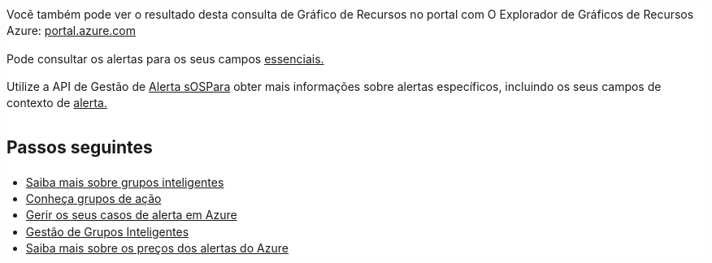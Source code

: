 Você também pode ver o resultado desta consulta de Gráfico de Recursos no portal com O Explorador de Gráficos de Recursos Azure: [portal.azure.com](https://portal.azure.com/?feature.customportal=false#blade/HubsExtension/ArgQueryBlade/query/AlertsManagementResources%20%7C%20where%20type%20%3D~%20%27Microsoft.AlertsManagement%2Falerts%27%20%7C%20summarize%20count())

Pode consultar os alertas para os seus campos [essenciais.](alerts-common-schema-definitions.md#essentials)

Utilize a API de Gestão de [Alerta sOSPara](https://aka.ms/alert-management-api) obter mais informações sobre alertas específicos, incluindo os seus campos de contexto de [alerta.](alerts-common-schema-definitions.md#alert-context)

## <a name="next-steps"></a>Passos seguintes

- [Saiba mais sobre grupos inteligentes](https://aka.ms/smart-groups)
- [Conheça grupos de ação](../../azure-monitor/platform/action-groups.md)
- [Gerir os seus casos de alerta em Azure](https://aka.ms/managing-alert-instances)
- [Gestão de Grupos Inteligentes](https://aka.ms/managing-smart-groups)
- [Saiba mais sobre os preços dos alertas do Azure](https://azure.microsoft.com/pricing/details/monitor/)






